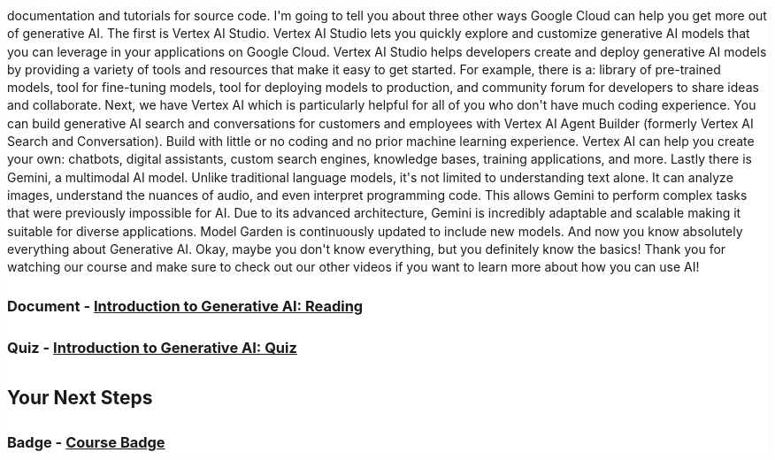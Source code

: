 documentation and tutorials for source code. I'm going to tell you about three other ways Google Cloud can help you get more out of generative AI. The first is Vertex AI Studio. Vertex AI Studio lets you quickly explore and customize generative AI models that you can leverage in your applications on Google Cloud. Vertex AI Studio helps developers create and deploy generative AI models by providing a variety of tools and resources that make it easy to get started. For example, there is a: library of pre-trained models, tool for fine-tuning models, tool for deploying models to production, and community forum for developers to share ideas and collaborate. Next, we have Vertex AI which is particularly helpful for all of you who don't have much coding experience. You can build generative AI search and conversations for customers and employees with Vertex AI Agent Builder (formerly Vertex AI Search and Conversation). Build with little or no coding and no prior machine learning experience. Vertex AI can help you create your own: chatbots, digital assistants, custom search engines, knowledge bases, training applications, and more. Lastly there is Gemini, a multimodal AI model. Unlike traditional language models, it's not limited to understanding text alone. It can analyze images, understand the nuances of audio, and even interpret programming code. This allows Gemini to perform complex tasks that were previously impossible for AI. Due to its advanced architecture, Gemini is incredibly adaptable and scalable making it suitable for diverse applications. Model Garden is continuously updated to include new models. And now you know absolutely everything about Generative AI. Okay, maybe you don't know everything, but you definitely know the basics! Thank you for watching our course and make sure to check out our other videos if you want to learn more about how you can use AI!

### Document - [Introduction to Generative AI: Reading](https://www.cloudskillsboost.google/course_templates/536/documents/520740)

### Quiz - [Introduction to Generative AI: Quiz](https://www.cloudskillsboost.google/course_templates/536/quizzes/520741)

## Your Next Steps

### Badge - [Course Badge](https://www.cloudskillsboost.google)
